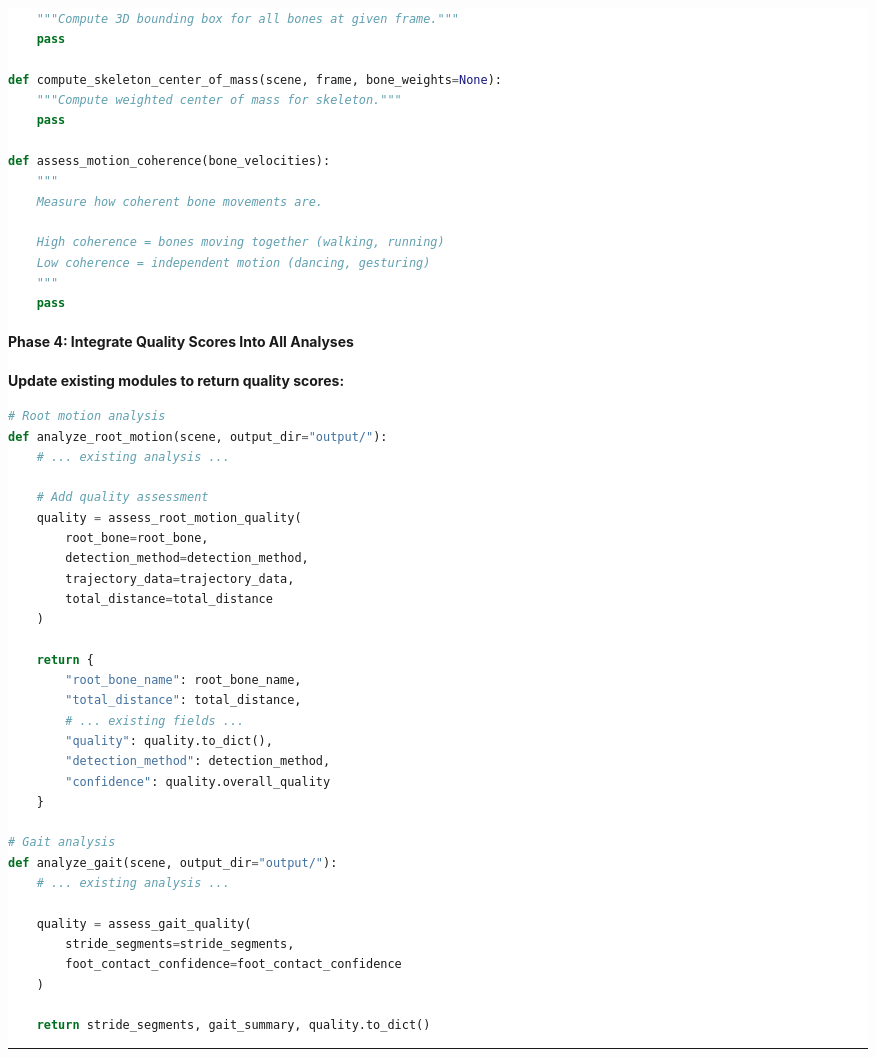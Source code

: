 ```python
    """Compute 3D bounding box for all bones at given frame."""
    pass

def compute_skeleton_center_of_mass(scene, frame, bone_weights=None):
    """Compute weighted center of mass for skeleton."""
    pass

def assess_motion_coherence(bone_velocities):
    """
    Measure how coherent bone movements are.

    High coherence = bones moving together (walking, running)
    Low coherence = independent motion (dancing, gesturing)
    """
    pass
```

#### Phase 4: Integrate Quality Scores Into All Analyses

**Update existing modules to return quality scores:**

```python
# Root motion analysis
def analyze_root_motion(scene, output_dir="output/"):
    # ... existing analysis ...

    # Add quality assessment
    quality = assess_root_motion_quality(
        root_bone=root_bone,
        detection_method=detection_method,
        trajectory_data=trajectory_data,
        total_distance=total_distance
    )

    return {
        "root_bone_name": root_bone_name,
        "total_distance": total_distance,
        # ... existing fields ...
        "quality": quality.to_dict(),
        "detection_method": detection_method,
        "confidence": quality.overall_quality
    }

# Gait analysis
def analyze_gait(scene, output_dir="output/"):
    # ... existing analysis ...

    quality = assess_gait_quality(
        stride_segments=stride_segments,
        foot_contact_confidence=foot_contact_confidence
    )

    return stride_segments, gait_summary, quality.to_dict()
```

---